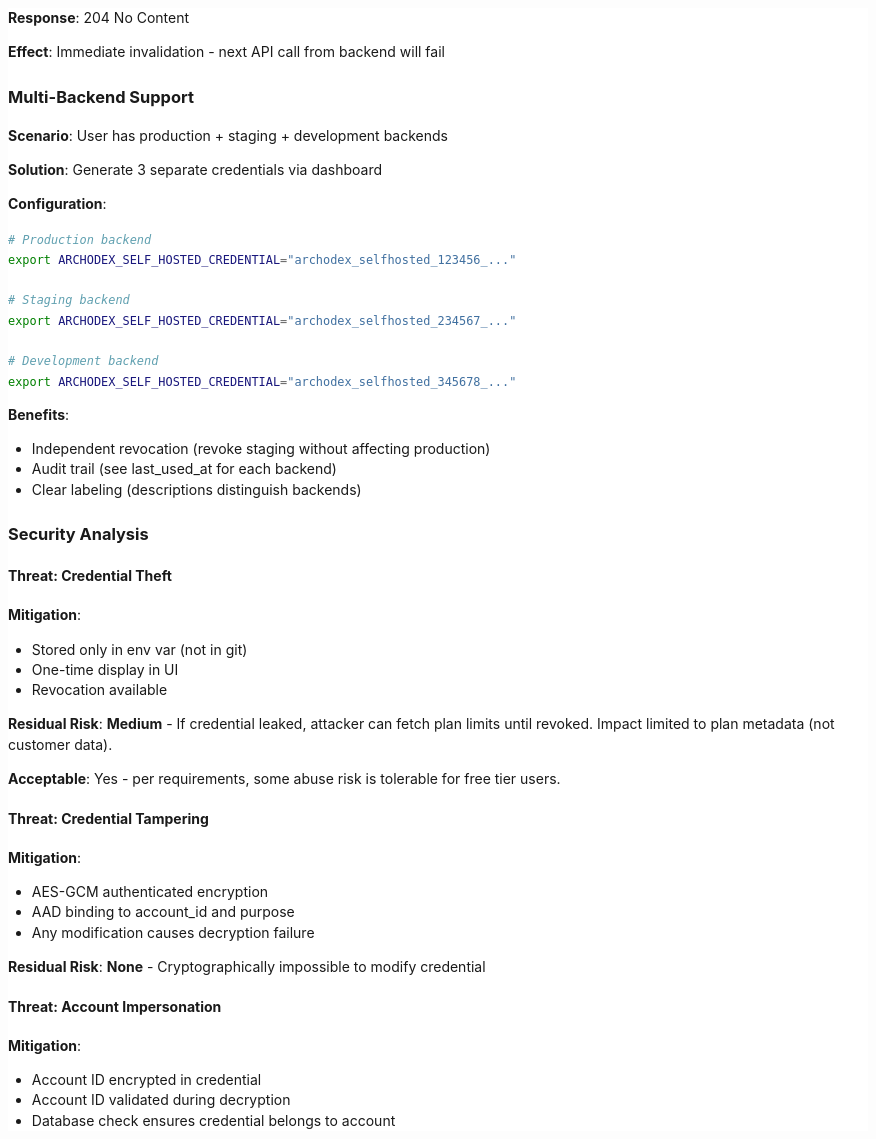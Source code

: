 **Response**: 204 No Content

**Effect**: Immediate invalidation - next API call from backend will fail

### Multi-Backend Support

**Scenario**: User has production + staging + development backends

**Solution**: Generate 3 separate credentials via dashboard

**Configuration**:

```bash
# Production backend
export ARCHODEX_SELF_HOSTED_CREDENTIAL="archodex_selfhosted_123456_..."

# Staging backend
export ARCHODEX_SELF_HOSTED_CREDENTIAL="archodex_selfhosted_234567_..."

# Development backend
export ARCHODEX_SELF_HOSTED_CREDENTIAL="archodex_selfhosted_345678_..."
```

**Benefits**:
- Independent revocation (revoke staging without affecting production)
- Audit trail (see last_used_at for each backend)
- Clear labeling (descriptions distinguish backends)

### Security Analysis

#### Threat: Credential Theft

**Mitigation**:
- Stored only in env var (not in git)
- One-time display in UI
- Revocation available

**Residual Risk**: **Medium** - If credential leaked, attacker can fetch plan limits until revoked. Impact limited to plan metadata (not customer data).

**Acceptable**: Yes - per requirements, some abuse risk is tolerable for free tier users.

#### Threat: Credential Tampering

**Mitigation**:
- AES-GCM authenticated encryption
- AAD binding to account_id and purpose
- Any modification causes decryption failure

**Residual Risk**: **None** - Cryptographically impossible to modify credential

#### Threat: Account Impersonation

**Mitigation**:
- Account ID encrypted in credential
- Account ID validated during decryption
- Database check ensures credential belongs to account
